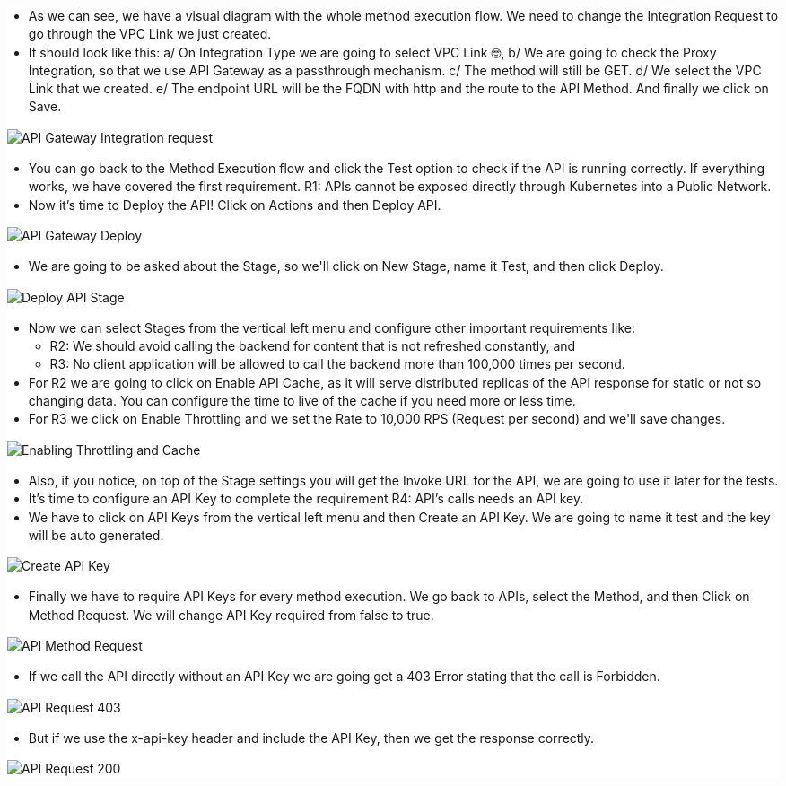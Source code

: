 * As we can see, we have a visual diagram with the whole method execution flow. We need to change the Integration Request to go through the VPC Link we just created.
* It should look like this: a/ On Integration Type we are going to select VPC Link 🤓, b/ We are going to check the Proxy Integration, so that we use API Gateway as a passthrough mechanism. c/ The method will still be GET. d/ We select the VPC Link that we created. e/ The endpoint URL will be the FQDN with http and the route to the API Method. And finally we click on Save.

![API Gateway Integration request](images/07-integration-request.jpg "API Gateway Integration request")

* You can go back to the Method Execution flow and click the Test option to check if the API is running correctly. If everything works, we have covered the first requirement. R1: APIs cannot be exposed directly through Kubernetes into a Public Network.
* Now it’s time to Deploy the API! Click on Actions and then Deploy API.

![API Gateway Deploy](images/07-deploy-api.jpg "API Gateway Deploy")

* We are going to be asked about the Stage, so we'll click on New Stage, name it Test, and then click Deploy.

![Deploy API Stage](images/07-deploy-api-stage.jpg "Deploy API Stage")

* Now we can select Stages from the vertical left menu and configure other important requirements like:
  * R2: We should avoid calling the backend for content that is not refreshed constantly, and
  * R3: No client application will be allowed to call the backend more than 100,000 times per second.
* For R2 we are going to click on Enable API Cache, as it will serve distributed replicas of the API response for static or not so changing data. You can configure the time to live of the cache if you need more or less time.
* For R3 we click on Enable Throttling and we set the Rate to 10,000 RPS (Request per second) and we'll save changes.

![Enabling Throttling and Cache](images/07-settings-cache-throttling.jpg "Enabling Throttling and Cache")

* Also, if you notice, on top of the Stage settings you will get the Invoke URL for the API, we are going to use it later for the tests.
* It’s time to configure an API Key to complete the requirement R4: API’s calls needs an API key.
* We have to click on API Keys from the vertical left menu and then Create an API Key. We are going to name it test and the key will be auto generated.

![Create API Key](images/07-api-key.jpg "Create API Key")

* Finally we have to require API Keys for every method execution. We go back to APIs, select the Method, and then Click on Method Request. We will change API Key required from false to true.

![API Method Request](images/07-method-request.jpg "API Method Request")

* If we call the API directly without an API Key we are going get a 403 Error stating that the call is Forbidden.

![API Request 403](images/07-api-request-403.jpg "API Request 403")

* But if we use the x-api-key header and include the API Key, then we get the response correctly.

![API Request 200](images/07-api-request-200.jpg "API Request 200")
